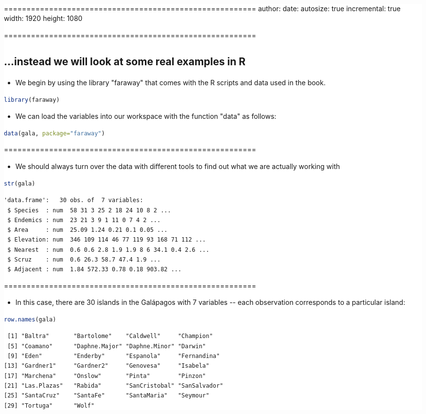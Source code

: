 ========================================================
author: 
date: 
autosize: true
incremental: true
width: 1920
height: 1080

========================================================

<h2>...instead we will look at some real examples in R</h2>

* We begin by using the library "faraway" that comes with the R scripts and data used in the book.


```r
library(faraway)
```

* We can load the variables into our workspace with the function "data" as follows:


```r
data(gala, package="faraway")
```

========================================================

* We should always turn over the data with different tools to find out what we are actually working with


```r
str(gala)
```

```
'data.frame':	30 obs. of  7 variables:
 $ Species  : num  58 31 3 25 2 18 24 10 8 2 ...
 $ Endemics : num  23 21 3 9 1 11 0 7 4 2 ...
 $ Area     : num  25.09 1.24 0.21 0.1 0.05 ...
 $ Elevation: num  346 109 114 46 77 119 93 168 71 112 ...
 $ Nearest  : num  0.6 0.6 2.8 1.9 1.9 8 6 34.1 0.4 2.6 ...
 $ Scruz    : num  0.6 26.3 58.7 47.4 1.9 ...
 $ Adjacent : num  1.84 572.33 0.78 0.18 903.82 ...
```

========================================================

* In this case, there are 30 islands in the Galápagos with 7 variables -- each observation corresponds to a particular island:


```r
row.names(gala)
```

```
 [1] "Baltra"       "Bartolome"    "Caldwell"     "Champion"    
 [5] "Coamano"      "Daphne.Major" "Daphne.Minor" "Darwin"      
 [9] "Eden"         "Enderby"      "Espanola"     "Fernandina"  
[13] "Gardner1"     "Gardner2"     "Genovesa"     "Isabela"     
[17] "Marchena"     "Onslow"       "Pinta"        "Pinzon"      
[21] "Las.Plazas"   "Rabida"       "SanCristobal" "SanSalvador" 
[25] "SantaCruz"    "SantaFe"      "SantaMaria"   "Seymour"     
[29] "Tortuga"      "Wolf"        
```
